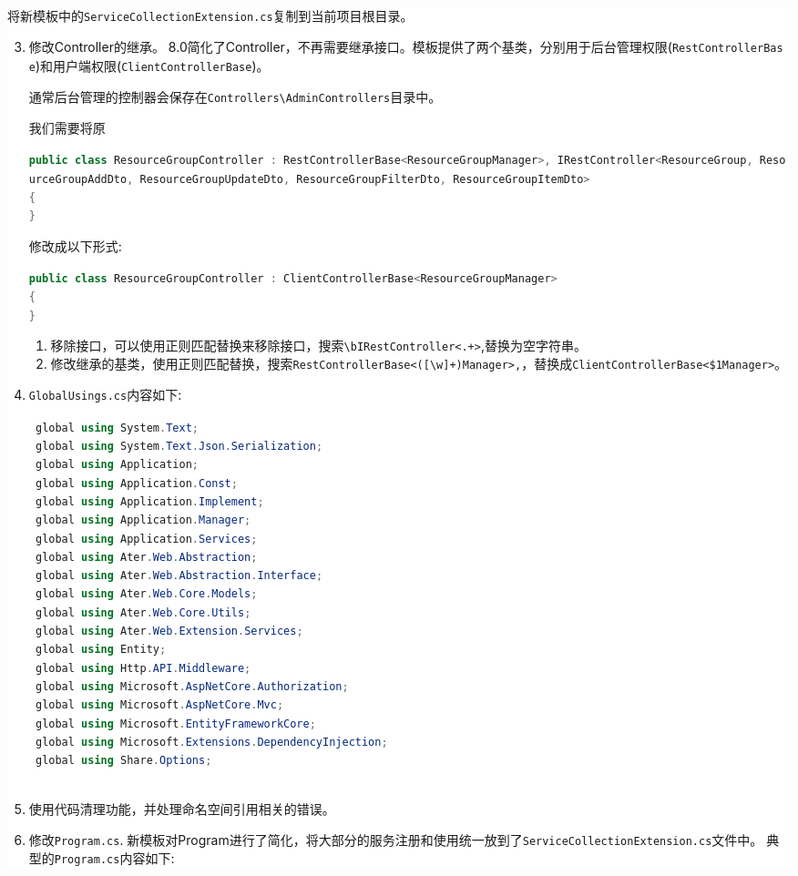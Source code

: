    将新模板中的`ServiceCollectionExtension.cs`复制到当前项目根目录。

3. 修改Controller的继承。
    8.0简化了Controller，不再需要继承接口。模板提供了两个基类，分别用于后台管理权限(`RestControllerBase`)和用户端权限(`ClientControllerBase`)。

    通常后台管理的控制器会保存在`Controllers\AdminControllers`目录中。

    我们需要将原

    ```csharp
    public class ResourceGroupController : RestControllerBase<ResourceGroupManager>, IRestController<ResourceGroup, ResourceGroupAddDto, ResourceGroupUpdateDto, ResourceGroupFilterDto, ResourceGroupItemDto>
    {
    }
    ```

    修改成以下形式:

    ```csharp
    public class ResourceGroupController : ClientControllerBase<ResourceGroupManager>
    {
    }
    ```

    1. 移除接口，可以使用正则匹配替换来移除接口，搜索`\bIRestController<.+>`,替换为空字符串。
    2. 修改继承的基类，使用正则匹配替换，搜索`RestControllerBase<([\w]+)Manager>,`，替换成`ClientControllerBase<$1Manager>`。

4. `GlobalUsings.cs`内容如下:

   ```csharp
    global using System.Text;
    global using System.Text.Json.Serialization;
    global using Application;
    global using Application.Const;
    global using Application.Implement;
    global using Application.Manager;
    global using Application.Services;
    global using Ater.Web.Abstraction;
    global using Ater.Web.Abstraction.Interface;
    global using Ater.Web.Core.Models;
    global using Ater.Web.Core.Utils;
    global using Ater.Web.Extension.Services;
    global using Entity;
    global using Http.API.Middleware;
    global using Microsoft.AspNetCore.Authorization;
    global using Microsoft.AspNetCore.Mvc;
    global using Microsoft.EntityFrameworkCore;
    global using Microsoft.Extensions.DependencyInjection;
    global using Share.Options;
    
   ```

5. 使用代码清理功能，并处理命名空间引用相关的错误。
6. 修改`Program.cs`.
    新模板对Program进行了简化，将大部分的服务注册和使用统一放到了`ServiceCollectionExtension.cs`文件中。
    典型的`Program.cs`内容如下:
